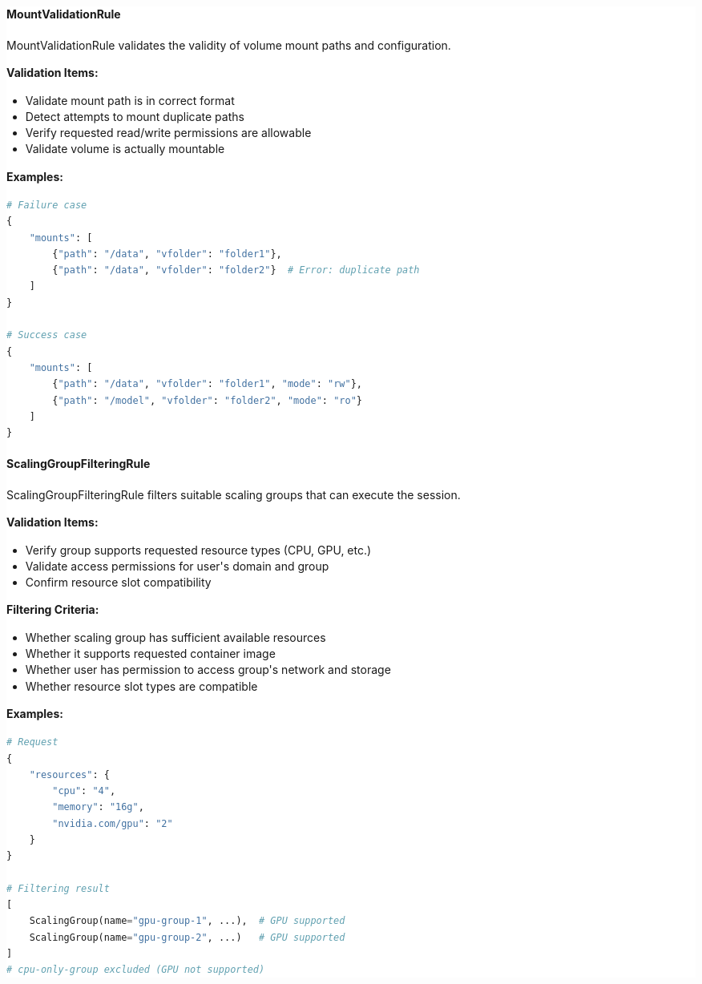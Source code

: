 #### MountValidationRule

MountValidationRule validates the validity of volume mount paths and configuration.

**Validation Items:**
- Validate mount path is in correct format
- Detect attempts to mount duplicate paths
- Verify requested read/write permissions are allowable
- Validate volume is actually mountable

**Examples:**
```python
# Failure case
{
    "mounts": [
        {"path": "/data", "vfolder": "folder1"},
        {"path": "/data", "vfolder": "folder2"}  # Error: duplicate path
    ]
}

# Success case
{
    "mounts": [
        {"path": "/data", "vfolder": "folder1", "mode": "rw"},
        {"path": "/model", "vfolder": "folder2", "mode": "ro"}
    ]
}
```

#### ScalingGroupFilteringRule

ScalingGroupFilteringRule filters suitable scaling groups that can execute the session.

**Validation Items:**
- Verify group supports requested resource types (CPU, GPU, etc.)
- Validate access permissions for user's domain and group
- Confirm resource slot compatibility

**Filtering Criteria:**
- Whether scaling group has sufficient available resources
- Whether it supports requested container image
- Whether user has permission to access group's network and storage
- Whether resource slot types are compatible

**Examples:**
```python
# Request
{
    "resources": {
        "cpu": "4",
        "memory": "16g",
        "nvidia.com/gpu": "2"
    }
}

# Filtering result
[
    ScalingGroup(name="gpu-group-1", ...),  # GPU supported
    ScalingGroup(name="gpu-group-2", ...)   # GPU supported
]
# cpu-only-group excluded (GPU not supported)
```
